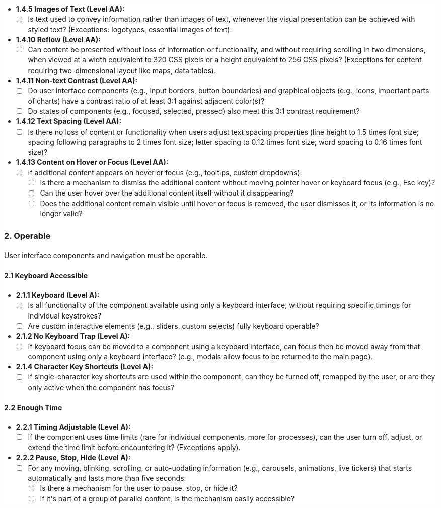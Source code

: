 *   **1.4.5 Images of Text (Level AA):**
    *   [ ] Is text used to convey information rather than images of text, whenever the visual presentation can be achieved with styled text? (Exceptions: logotypes, essential images of text).
*   **1.4.10 Reflow (Level AA):**
    *   [ ] Can content be presented without loss of information or functionality, and without requiring scrolling in two dimensions, when viewed at a width equivalent to 320 CSS pixels or a height equivalent to 256 CSS pixels? (Exceptions for content requiring two-dimensional layout like maps, data tables).
*   **1.4.11 Non-text Contrast (Level AA):**
    *   [ ] Do user interface components (e.g., input borders, button boundaries) and graphical objects (e.g., icons, important parts of charts) have a contrast ratio of at least 3:1 against adjacent color(s)?
    *   [ ] Do states of components (e.g., focused, selected, pressed) also meet this 3:1 contrast requirement?
*   **1.4.12 Text Spacing (Level AA):**
    *   [ ] Is there no loss of content or functionality when users adjust text spacing properties (line height to 1.5 times font size; spacing following paragraphs to 2 times font size; letter spacing to 0.12 times font size; word spacing to 0.16 times font size)?
*   **1.4.13 Content on Hover or Focus (Level AA):**
    *   [ ] If additional content appears on hover or focus (e.g., tooltips, custom dropdowns):
        *   [ ] Is there a mechanism to dismiss the additional content without moving pointer hover or keyboard focus (e.g., Esc key)?
        *   [ ] Can the user hover over the additional content itself without it disappearing?
        *   [ ] Does the additional content remain visible until hover or focus is removed, the user dismisses it, or its information is no longer valid?

### 2. Operable

User interface components and navigation must be operable.

#### 2.1 Keyboard Accessible
*   **2.1.1 Keyboard (Level A):**
    *   [ ] Is all functionality of the component available using only a keyboard interface, without requiring specific timings for individual keystrokes?
    *   [ ] Are custom interactive elements (e.g., sliders, custom selects) fully keyboard operable?
*   **2.1.2 No Keyboard Trap (Level A):**
    *   [ ] If keyboard focus can be moved to a component using a keyboard interface, can focus then be moved away from that component using only a keyboard interface? (e.g., modals allow focus to be returned to the main page).
*   **2.1.4 Character Key Shortcuts (Level A):**
    *   [ ] If single-character key shortcuts are used within the component, can they be turned off, remapped by the user, or are they only active when the component has focus?

#### 2.2 Enough Time
*   **2.2.1 Timing Adjustable (Level A):**
    *   [ ] If the component uses time limits (rare for individual components, more for processes), can the user turn off, adjust, or extend the time limit before encountering it? (Exceptions apply).
*   **2.2.2 Pause, Stop, Hide (Level A):**
    *   [ ] For any moving, blinking, scrolling, or auto-updating information (e.g., carousels, animations, live tickers) that starts automatically and lasts more than five seconds:
        *   [ ] Is there a mechanism for the user to pause, stop, or hide it?
        *   [ ] If it's part of a group of parallel content, is the mechanism easily accessible?
